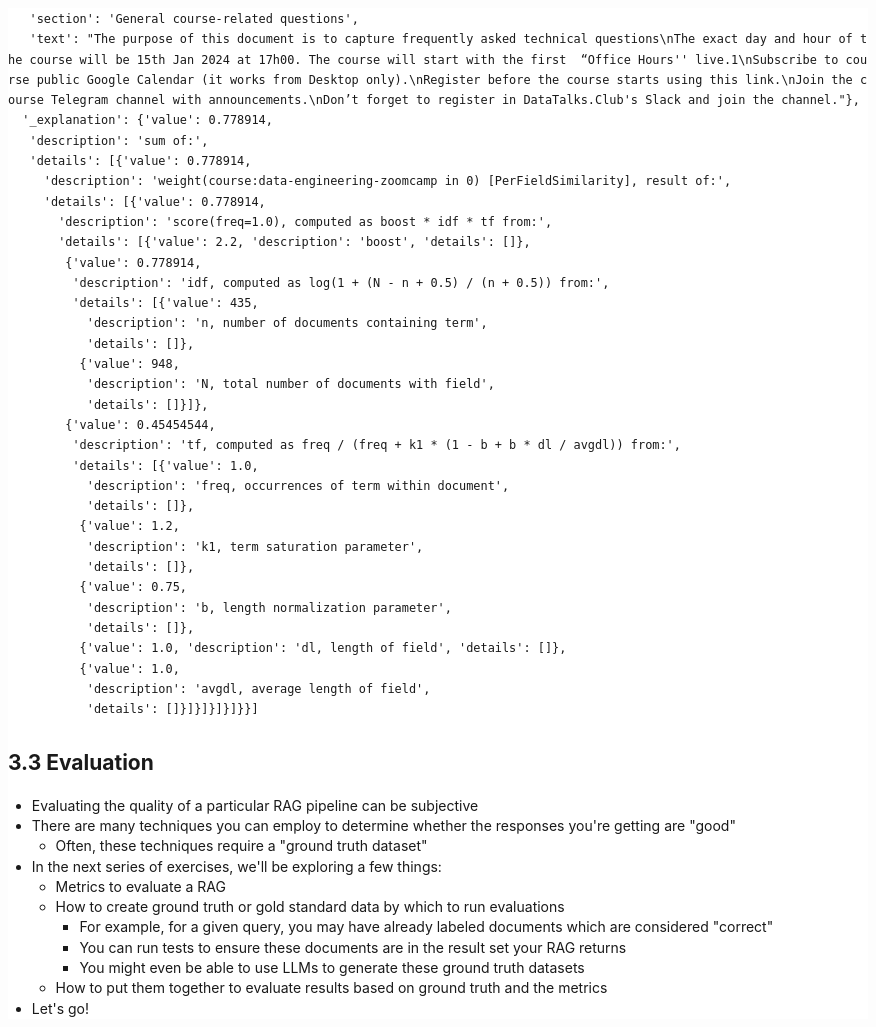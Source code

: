        'section': 'General course-related questions',
       'text': "The purpose of this document is to capture frequently asked technical questions\nThe exact day and hour of the course will be 15th Jan 2024 at 17h00. The course will start with the first  “Office Hours'' live.1\nSubscribe to course public Google Calendar (it works from Desktop only).\nRegister before the course starts using this link.\nJoin the course Telegram channel with announcements.\nDon’t forget to register in DataTalks.Club's Slack and join the channel."},
      '_explanation': {'value': 0.778914,
       'description': 'sum of:',
       'details': [{'value': 0.778914,
         'description': 'weight(course:data-engineering-zoomcamp in 0) [PerFieldSimilarity], result of:',
         'details': [{'value': 0.778914,
           'description': 'score(freq=1.0), computed as boost * idf * tf from:',
           'details': [{'value': 2.2, 'description': 'boost', 'details': []},
            {'value': 0.778914,
             'description': 'idf, computed as log(1 + (N - n + 0.5) / (n + 0.5)) from:',
             'details': [{'value': 435,
               'description': 'n, number of documents containing term',
               'details': []},
              {'value': 948,
               'description': 'N, total number of documents with field',
               'details': []}]},
            {'value': 0.45454544,
             'description': 'tf, computed as freq / (freq + k1 * (1 - b + b * dl / avgdl)) from:',
             'details': [{'value': 1.0,
               'description': 'freq, occurrences of term within document',
               'details': []},
              {'value': 1.2,
               'description': 'k1, term saturation parameter',
               'details': []},
              {'value': 0.75,
               'description': 'b, length normalization parameter',
               'details': []},
              {'value': 1.0, 'description': 'dl, length of field', 'details': []},
              {'value': 1.0,
               'description': 'avgdl, average length of field',
               'details': []}]}]}]}]}}]



## 3.3 Evaluation
- Evaluating the quality of a particular RAG pipeline can be subjective
- There are many techniques you can employ to determine whether the responses you're getting are "good"
    - Often, these techniques require a "ground truth dataset"
- In the next series of exercises, we'll be exploring a few things:
    - Metrics to evaluate a RAG
    - How to create ground truth or gold standard data by which to run evaluations
        - For example, for a given query, you may have already labeled documents which are considered "correct"
        - You can run tests to ensure these documents are in the result set your RAG returns
        - You might even be able to use LLMs to generate these ground truth datasets
    - How to put them together to evaluate results based on ground truth and the metrics
- Let's go!
